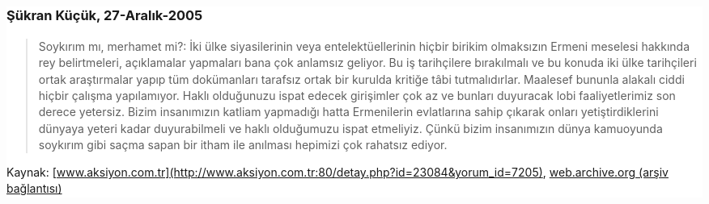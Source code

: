 ### Şükran Küçük, 27-Aralık-2005
> Soykırım mı, merhamet mi?: 
> İki ülke siyasilerinin veya  entelektüellerinin hiçbir birikim olmaksızın Ermeni meselesi hakkında rey belirtmeleri, açıklamalar yapmaları bana çok anlamsız geliyor. Bu iş tarihçilere bırakılmalı ve bu konuda iki ülke tarihçileri ortak araştırmalar yapıp tüm dokümanları tarafsız ortak bir kurulda kritiğe tâbi tutmalıdırlar. Maalesef bununla alakalı ciddi hiçbir çalışma yapılamıyor. Haklı olduğunuzu ispat edecek girişimler çok az ve bunları duyuracak lobi faaliyetlerimiz son derece yetersiz. Bizim insanımızın katliam yapmadığı hatta Ermenilerin evlatlarına sahip çıkarak onları yetiştirdiklerini dünyaya yeteri kadar duyurabilmeli ve haklı olduğumuzu ispat etmeliyiz. Çünkü bizim insanımızın dünya kamuoyunda soykırım gibi saçma sapan bir itham ile anılması hepimizi çok rahatsız ediyor.

Kaynak: [www.aksiyon.com.tr](http://www.aksiyon.com.tr:80/detay.php?id=23084&yorum_id=7205), [web.archive.org (arşiv bağlantısı)](http://web.archive.org/web/20060530065835/http://www.aksiyon.com.tr:80/detay.php?id=23084&yorum_id=7205)
